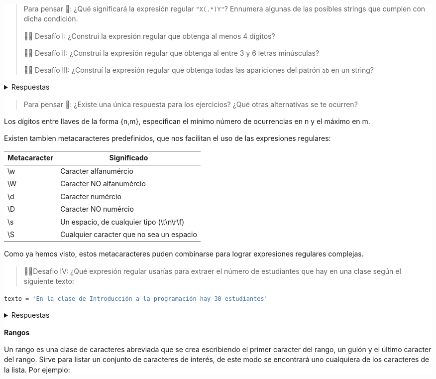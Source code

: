 
>
> Para pensar 🤔: ¿Qué significará la expresión regular `"X(.*)Y"`? Ennumera algunas de las posibles strings que cumplen con dicha condición.
>
>
> 🧗‍♀️ Desafío I: ¿Construí la expresión regular que obtenga al menos 4 dígitos?
>
> 🧗‍♀️ Desafío II: ¿Construí la expresión regular que obtenga al entre 3 y 6 letras minúsculas?
>
> 🧗‍♀️ Desafío III: ¿Construí la expresión regular que obtenga todas las apariciones del patrón `ab` en un string?
>

<details><summary>Respuestas</summary></details>

> Para pensar 🤔: ¿Existe una única respuesta para los ejercicios? ¿Qué otras alternativas se te ocurren?

Los dígitos entre llaves de la forma {n,m}, especifican el mínimo número de ocurrencias en n y el máximo en m.

Existen tambien metacaracteres predefinidos, que nos facilitan el uso de las expresiones regulares:

| Metacaracter| Significado |
|-------------	|----------	|
|  \w	| Caracter alfanumércio|
|  \W	| Caracter NO alfanumércio|
|  \d	| Caracter numércio|
|  \D	| Caracter NO numércio|
|  \s	| Un espacio, de cualquier tipo (\t\n\r\f)|
|  \S	| Cualquier caracter que no sea un espacio|


Como ya hemos visto, estos metacaracteres puden combinarse para lograr expresiones regulares complejas.

>
> 🧗‍♀️Desafio IV: ¿Qué expresión regular usarías para extraer el número de estudiantes que hay en una clase según el siguiente texto:
>
```python
texto = 'En la clase de Introducción a la programación hay 30 estudiantes'
```
>

<details><summary>Respuestas</summary></details>

**Rangos**

Un rango es una clase de caracteres abreviada que se crea escribiendo el primer caracter del rango, un guión y el último caracter del rango. Sirve para listar un conjunto de caracteres de interés, de este modo se encontrará uno cualquiera de los caracteres de la lista. Por ejemplo:
